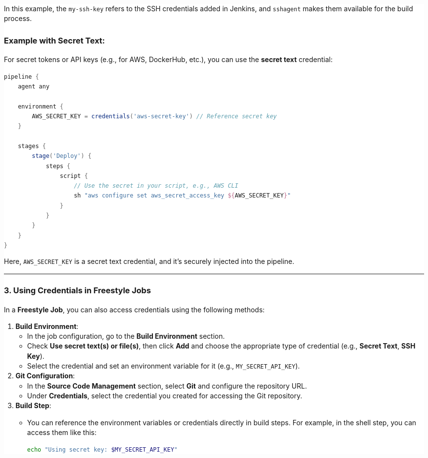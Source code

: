 In this example, the `my-ssh-key` refers to the SSH credentials added in Jenkins, and `sshagent` makes them available for the build process.

### **Example with Secret Text**:

For secret tokens or API keys (e.g., for AWS, DockerHub, etc.), you can use the **secret text** credential:

```groovy
pipeline {
    agent any

    environment {
        AWS_SECRET_KEY = credentials('aws-secret-key') // Reference secret key
    }

    stages {
        stage('Deploy') {
            steps {
                script {
                    // Use the secret in your script, e.g., AWS CLI
                    sh "aws configure set aws_secret_access_key ${AWS_SECRET_KEY}"
                }
            }
        }
    }
}

```

Here, `AWS_SECRET_KEY` is a secret text credential, and it’s securely injected into the pipeline.

---

### **3. Using Credentials in Freestyle Jobs**

In a **Freestyle Job**, you can also access credentials using the following methods:

1. **Build Environment**:
    - In the job configuration, go to the **Build Environment** section.
    - Check **Use secret text(s) or file(s)**, then click **Add** and choose the appropriate type of credential (e.g., **Secret Text**, **SSH Key**).
    - Select the credential and set an environment variable for it (e.g., `MY_SECRET_API_KEY`).
2. **Git Configuration**:
    - In the **Source Code Management** section, select **Git** and configure the repository URL.
    - Under **Credentials**, select the credential you created for accessing the Git repository.
3. **Build Step**:
    - You can reference the environment variables or credentials directly in build steps. For example, in the shell step, you can access them like this:
        
        ```bash
        echo "Using secret key: $MY_SECRET_API_KEY"
        
        ```
        